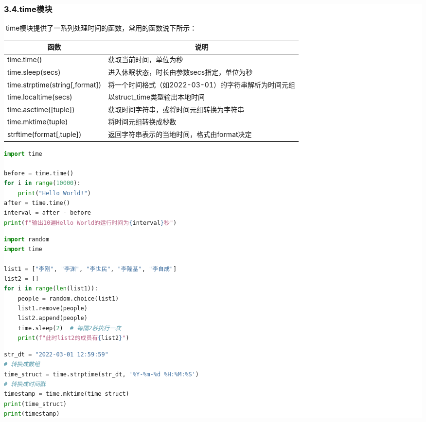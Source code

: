 

### 3.4.time模块

​	time模块提供了一系列处理时间的函数，常用的函数说下所示：

| 函数                           | 说明                                                 |
| ------------------------------ | ---------------------------------------------------- |
| time.time()                    | 获取当前时间，单位为秒                               |
| time.sleep(secs)               | 进入休眠状态，时长由参数secs指定，单位为秒           |
| time.strptime(string[,format]) | 将一个时间格式（如2022-03-01）的字符串解析为时间元组 |
| time.localtime(secs)           | 以struct_time类型输出本地时间                        |
| time.asctime([tuple])          | 获取时间字符串，或将时间元组转换为字符串             |
| time.mktime(tuple)             | 将时间元组转换成秒数                                 |
| strftime(format[,tuple])       | 返回字符串表示的当地时间，格式由format决定           |

```python
import time

before = time.time()
for i in range(10000):
    print("Hello World!")
after = time.time()
interval = after - before
print(f"输出10遍Hello World的运行时间为{interval}秒")
```

```python
import random
import time

list1 = ["李刚", "李渊", "李世民", "李隆基", "李自成"]
list2 = []
for i in range(len(list1)):
    people = random.choice(list1)
    list1.remove(people)
    list2.append(people)
    time.sleep(2)  # 每隔2秒执行一次
    print(f"此时list2的成员有{list2}")
```

```python
str_dt = "2022-03-01 12:59:59"
# 转换成数组
time_struct = time.strptime(str_dt, '%Y-%m-%d %H:%M:%S')
# 转换成时间戳
timestamp = time.mktime(time_struct)
print(time_struct)
print(timestamp)
```
